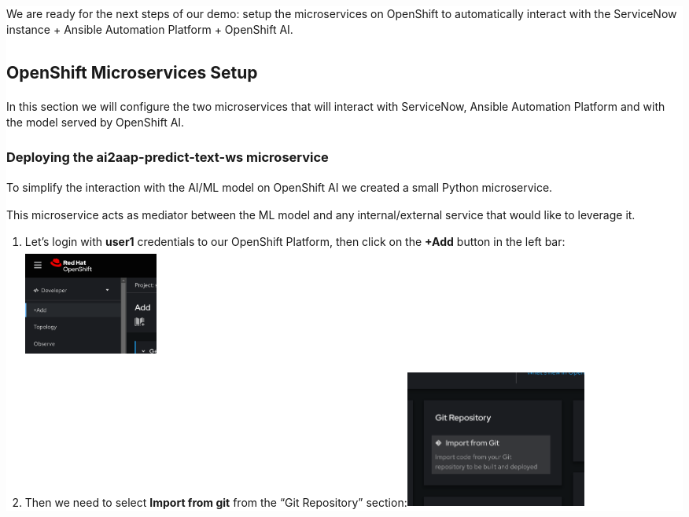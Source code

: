 
We are ready for the next steps of our demo: setup the microservices on
OpenShift to automatically interact with the ServiceNow instance +
Ansible Automation Platform + OpenShift AI.

## OpenShift Microservices Setup

In this section we will configure the two microservices that will
interact with ServiceNow, Ansible Automation Platform and with the model
served by OpenShift AI.

### Deploying the ai2aap-predict-text-ws microservice

To simplify the interaction with the AI/ML model on OpenShift AI we
created a small Python microservice.

This microservice acts as mediator between the ML model and any
internal/external service that would like to leverage it.

1.  Let’s login with **user1** credentials to our OpenShift Platform,
    then click on the **+Add** button in the left bar:  
    <img src="./media/image6.png"
    style="width:1.73958in;height:1.41948in" />

2.  Then we need to select **Import from git** from the “Git Repository”
    section:<img src="./media/image16.png"
    style="width:2.34896in;height:1.77882in" />
